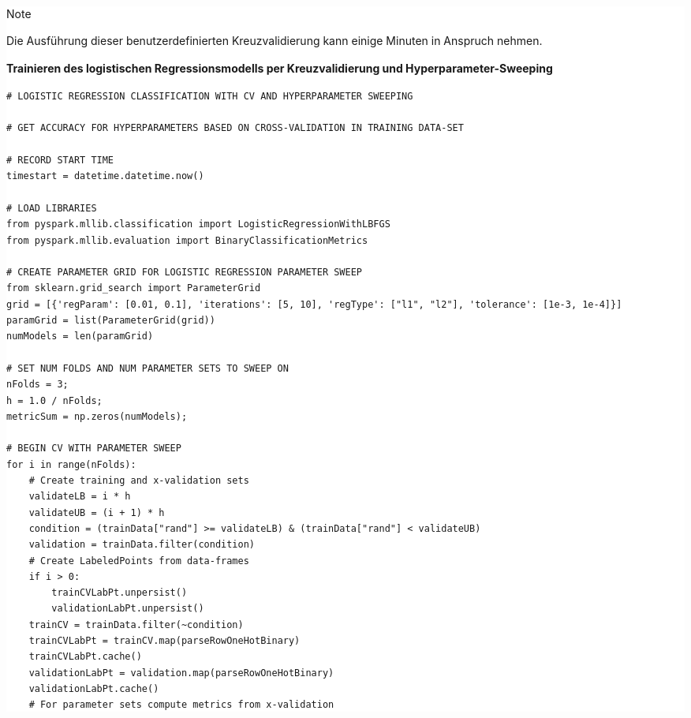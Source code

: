 > [!NOTE]
> Die Ausführung dieser benutzerdefinierten Kreuzvalidierung kann einige Minuten in Anspruch nehmen.
> 
> 

**Trainieren des logistischen Regressionsmodells per Kreuzvalidierung und Hyperparameter-Sweeping**

    # LOGISTIC REGRESSION CLASSIFICATION WITH CV AND HYPERPARAMETER SWEEPING

    # GET ACCURACY FOR HYPERPARAMETERS BASED ON CROSS-VALIDATION IN TRAINING DATA-SET

    # RECORD START TIME
    timestart = datetime.datetime.now()

    # LOAD LIBRARIES
    from pyspark.mllib.classification import LogisticRegressionWithLBFGS 
    from pyspark.mllib.evaluation import BinaryClassificationMetrics

    # CREATE PARAMETER GRID FOR LOGISTIC REGRESSION PARAMETER SWEEP
    from sklearn.grid_search import ParameterGrid
    grid = [{'regParam': [0.01, 0.1], 'iterations': [5, 10], 'regType': ["l1", "l2"], 'tolerance': [1e-3, 1e-4]}]
    paramGrid = list(ParameterGrid(grid))
    numModels = len(paramGrid)

    # SET NUM FOLDS AND NUM PARAMETER SETS TO SWEEP ON
    nFolds = 3;
    h = 1.0 / nFolds;
    metricSum = np.zeros(numModels);

    # BEGIN CV WITH PARAMETER SWEEP
    for i in range(nFolds):
        # Create training and x-validation sets
        validateLB = i * h
        validateUB = (i + 1) * h
        condition = (trainData["rand"] >= validateLB) & (trainData["rand"] < validateUB)
        validation = trainData.filter(condition)
        # Create LabeledPoints from data-frames
        if i > 0:
            trainCVLabPt.unpersist()
            validationLabPt.unpersist()
        trainCV = trainData.filter(~condition)
        trainCVLabPt = trainCV.map(parseRowOneHotBinary)
        trainCVLabPt.cache()
        validationLabPt = validation.map(parseRowOneHotBinary)
        validationLabPt.cache()
        # For parameter sets compute metrics from x-validation